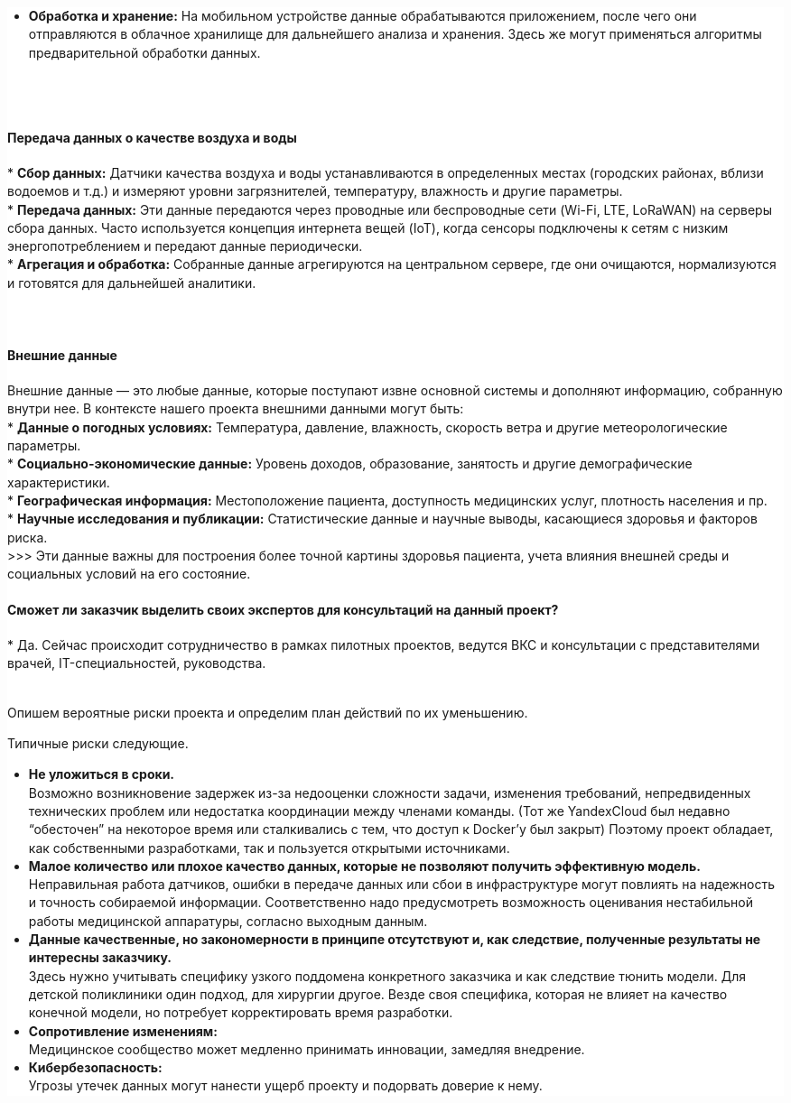 * <b>Обработка и хранение:</b> На мобильном устройстве данные обрабатываются приложением, после чего они отправляются в облачное хранилище для дальнейшего анализа и хранения. Здесь же могут применяться алгоритмы предварительной обработки данных.<br>
<br>
<br>
<h4>Передача данных о качестве воздуха и воды</h4>
* <b>Сбор данных:</b> Датчики качества воздуха и воды устанавливаются в определенных местах (городских районах, вблизи водоемов и т.д.) и измеряют уровни загрязнителей, температуру, влажность и другие параметры.<br>
* <b>Передача данных:</b> Эти данные передаются через проводные или беспроводные сети (Wi-Fi, LTE, LoRaWAN) на серверы сбора данных. Часто используется концепция интернета вещей (IoT), когда сенсоры подключены к сетям с низким энергопотреблением и передают данные периодически.<br>
* <b>Агрегация и обработка:</b> Собранные данные агрегируются на центральном сервере, где они очищаются, нормализуются и готовятся для дальнейшей аналитики.<br>
<br>
<br>
<h4>Внешние данные</h4>
Внешние данные — это любые данные, которые поступают извне основной системы и дополняют информацию, собранную внутри нее. В контексте нашего проекта внешними данными могут быть:<br>
* <b>Данные о погодных условиях:</b> Температура, давление, влажность, скорость ветра и другие метеорологические параметры.<br>
* <b>Социально-экономические данные:</b> Уровень доходов, образование, занятость и другие демографические характеристики.<br>
* <b>Географическая информация:</b> Местоположение пациента, доступность медицинских услуг, плотность населения и пр.<br>
* <b>Научные исследования и публикации:</b> Статистические данные и научные выводы, касающиеся здоровья и факторов риска.<br>
>>> Эти данные важны для построения более точной картины здоровья пациента, учета влияния внешней среды и социальных условий на его состояние.

<h4>Сможет ли заказчик выделить своих экспертов для консультаций на данный проект?</h4>
* Да. Сейчас происходит сотрудничество в рамках пилотных проектов, ведутся ВКС и консультации с представителями врачей, IT-специальностей, руководства.<br>
<br>

Опишем вероятные риски проекта и определим план действий по их уменьшению.

Типичные риски следующие.<br>
* <b>Не уложиться в сроки.</b><br>
Возможно возникновение задержек из-за недооценки сложности задачи, изменения требований, непредвиденных технических проблем или недостатка координации между членами команды. (Тот же YandexCloud был недавно “обесточен” на некоторое время или сталкивались с тем, что доступ к Docker’у был закрыт) Поэтому проект обладает, как собственными разработками, так и пользуется открытыми источниками.
* <b>Малое количество или плохое качество данных, которые не позволяют получить эффективную модель.</b><br>
Неправильная работа датчиков, ошибки в передаче данных или сбои в инфраструктуре могут повлиять на надежность и точность собираемой информации. Соответственно надо предусмотреть возможность оценивания нестабильной работы медицинской аппаратуры, согласно выходным данным.
* <b>Данные качественные, но закономерности в принципе отсутствуют и, как следствие, полученные результаты не интересны заказчику.</b><br>
Здесь нужно учитывать специфику узкого поддомена конкретного заказчика и как следствие тюнить модели. Для детской поликлиники один подход, для хирургии другое. Везде своя специфика, которая не влияет на качество конечной модели, но потребует корректировать время разработки.
* <b>Сопротивление изменениям:</b><br>
Медицинское сообщество может медленно принимать инновации, замедляя внедрение.
* <b>Кибербезопасность:</b><br>
Угрозы утечек данных могут нанести ущерб проекту и подорвать доверие к нему.

